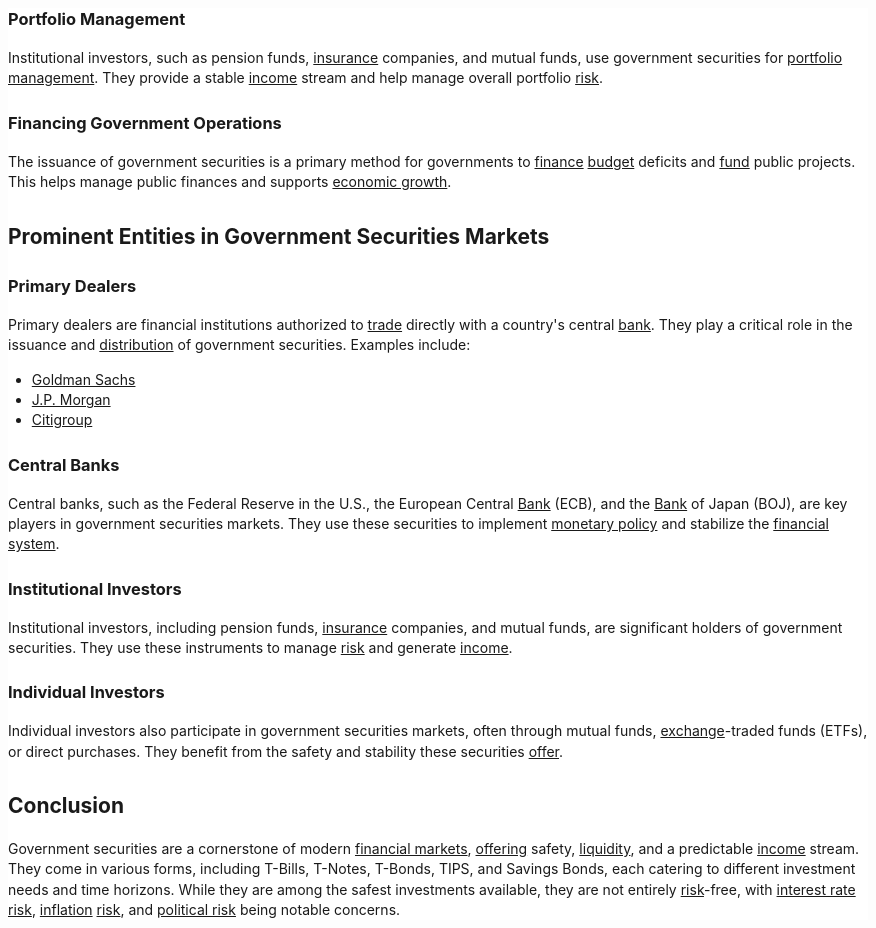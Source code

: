 ### Portfolio Management

Institutional investors, such as pension funds, [insurance](../i/insurance.md) companies, and mutual funds, use government securities for [portfolio management](../p/par.md). They provide a stable [income](../i/income.md) stream and help manage overall portfolio [risk](../r/risk.md).

### Financing Government Operations

The issuance of government securities is a primary method for governments to [finance](../f/finance.md) [budget](../b/budget.md) deficits and [fund](../f/fund.md) public projects. This helps manage public finances and supports [economic growth](../e/economic_growth.md).

## Prominent Entities in Government Securities Markets

### Primary Dealers

Primary dealers are financial institutions authorized to [trade](../t/trade.md) directly with a country's central [bank](../b/bank.md). They play a critical role in the issuance and [distribution](../d/distribution.md) of government securities. Examples include:

- [Goldman Sachs](https://www.goldmansachs.com/)
- [J.P. Morgan](https://www.jpmorgan.com/)
- [Citigroup](https://www.citigroup.com/)

### Central Banks

Central banks, such as the Federal Reserve in the U.S., the European Central [Bank](../b/bank.md) (ECB), and the [Bank](../b/bank.md) of Japan (BOJ), are key players in government securities markets. They use these securities to implement [monetary policy](../m/monetary_policy.md) and stabilize the [financial system](../f/financial_system.md).

### Institutional Investors

Institutional investors, including pension funds, [insurance](../i/insurance.md) companies, and mutual funds, are significant holders of government securities. They use these instruments to manage [risk](../r/risk.md) and generate [income](../i/income.md).

### Individual Investors

Individual investors also participate in government securities markets, often through mutual funds, [exchange](../e/exchange.md)-traded funds (ETFs), or direct purchases. They benefit from the safety and stability these securities [offer](../o/offer.md).

## Conclusion

Government securities are a cornerstone of modern [financial markets](../f/financial_market.md), [offering](../o/offering.md) safety, [liquidity](../l/liquidity.md), and a predictable [income](../i/income.md) stream. They come in various forms, including T-Bills, T-Notes, T-Bonds, TIPS, and Savings Bonds, each catering to different investment needs and time horizons. While they are among the safest investments available, they are not entirely [risk](../r/risk.md)-free, with [interest rate risk](../i/interest_rate_risk.md), [inflation](../i/inflation.md) [risk](../r/risk.md), and [political risk](../p/political_risk.md) being notable concerns.
